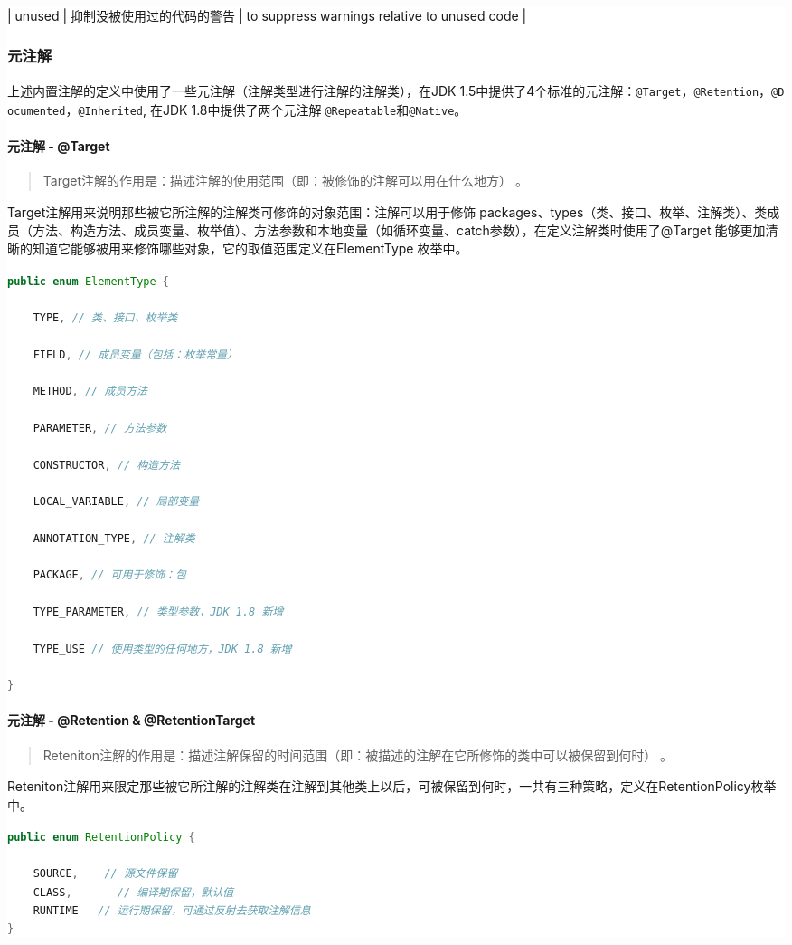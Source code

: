 | unused                   | 抑制没被使用过的代码的警告                         | to suppress warnings relative to unused code                 |

###  元注解

上述内置注解的定义中使用了一些元注解（注解类型进行注解的注解类），在JDK 1.5中提供了4个标准的元注解：`@Target`，`@Retention`，`@Documented`，`@Inherited`, 在JDK 1.8中提供了两个元注解 `@Repeatable`和`@Native`。

####  元注解 - @Target

> Target注解的作用是：描述注解的使用范围（即：被修饰的注解可以用在什么地方） 。

Target注解用来说明那些被它所注解的注解类可修饰的对象范围：注解可以用于修饰 packages、types（类、接口、枚举、注解类）、类成员（方法、构造方法、成员变量、枚举值）、方法参数和本地变量（如循环变量、catch参数），在定义注解类时使用了@Target 能够更加清晰的知道它能够被用来修饰哪些对象，它的取值范围定义在ElementType 枚举中。

```java
public enum ElementType {
 
    TYPE, // 类、接口、枚举类
 
    FIELD, // 成员变量（包括：枚举常量）
 
    METHOD, // 成员方法
 
    PARAMETER, // 方法参数
 
    CONSTRUCTOR, // 构造方法
 
    LOCAL_VARIABLE, // 局部变量
 
    ANNOTATION_TYPE, // 注解类
 
    PACKAGE, // 可用于修饰：包
 
    TYPE_PARAMETER, // 类型参数，JDK 1.8 新增
 
    TYPE_USE // 使用类型的任何地方，JDK 1.8 新增
 
}

```

####  元注解 - @Retention & @RetentionTarget

> Reteniton注解的作用是：描述注解保留的时间范围（即：被描述的注解在它所修饰的类中可以被保留到何时） 。

Reteniton注解用来限定那些被它所注解的注解类在注解到其他类上以后，可被保留到何时，一共有三种策略，定义在RetentionPolicy枚举中。

```java
public enum RetentionPolicy {
 
    SOURCE,    // 源文件保留
    CLASS,       // 编译期保留，默认值
    RUNTIME   // 运行期保留，可通过反射去获取注解信息
}
```
